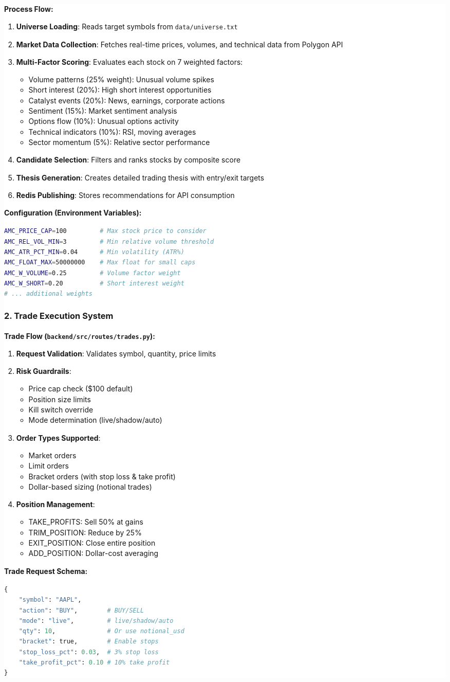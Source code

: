 **Process Flow:**
1. **Universe Loading**: Reads target symbols from `data/universe.txt`
2. **Market Data Collection**: Fetches real-time prices, volumes, and technical data from Polygon API
3. **Multi-Factor Scoring**: Evaluates each stock on 7 weighted factors:
   - Volume patterns (25% weight): Unusual volume spikes
   - Short interest (20%): High short interest opportunities
   - Catalyst events (20%): News, earnings, corporate actions
   - Sentiment (15%): Market sentiment analysis
   - Options flow (10%): Unusual options activity
   - Technical indicators (10%): RSI, moving averages
   - Sector momentum (5%): Relative sector performance

4. **Candidate Selection**: Filters and ranks stocks by composite score
5. **Thesis Generation**: Creates detailed trading thesis with entry/exit targets
6. **Redis Publishing**: Stores recommendations for API consumption

**Configuration (Environment Variables):**
```bash
AMC_PRICE_CAP=100         # Max stock price to consider
AMC_REL_VOL_MIN=3         # Min relative volume threshold
AMC_ATR_PCT_MIN=0.04      # Min volatility (ATR%)
AMC_FLOAT_MAX=50000000    # Max float for small caps
AMC_W_VOLUME=0.25         # Volume factor weight
AMC_W_SHORT=0.20          # Short interest weight
# ... additional weights
```

### 2. Trade Execution System

**Trade Flow (`backend/src/routes/trades.py`):**

1. **Request Validation**: Validates symbol, quantity, price limits
2. **Risk Guardrails**:
   - Price cap check ($100 default)
   - Position size limits
   - Kill switch override
   - Mode determination (live/shadow/auto)

3. **Order Types Supported**:
   - Market orders
   - Limit orders
   - Bracket orders (with stop loss & take profit)
   - Dollar-based sizing (notional trades)

4. **Position Management**:
   - TAKE_PROFITS: Sell 50% at gains
   - TRIM_POSITION: Reduce by 25%
   - EXIT_POSITION: Close entire position
   - ADD_POSITION: Dollar-cost averaging

**Trade Request Schema:**
```python
{
    "symbol": "AAPL",
    "action": "BUY",        # BUY/SELL
    "mode": "live",         # live/shadow/auto
    "qty": 10,              # Or use notional_usd
    "bracket": true,        # Enable stops
    "stop_loss_pct": 0.03,  # 3% stop loss
    "take_profit_pct": 0.10 # 10% take profit
}
```
